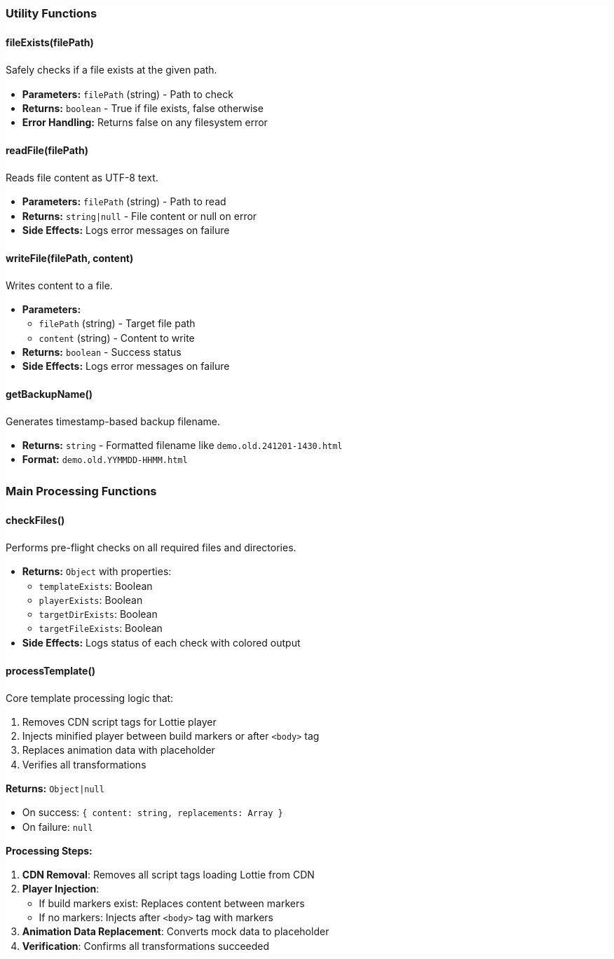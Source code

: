 ### Utility Functions

#### fileExists(filePath)
Safely checks if a file exists at the given path.
- **Parameters:** `filePath` (string) - Path to check
- **Returns:** `boolean` - True if file exists, false otherwise
- **Error Handling:** Returns false on any filesystem error

#### readFile(filePath)
Reads file content as UTF-8 text.
- **Parameters:** `filePath` (string) - Path to read
- **Returns:** `string|null` - File content or null on error
- **Side Effects:** Logs error messages on failure

#### writeFile(filePath, content)
Writes content to a file.
- **Parameters:** 
  - `filePath` (string) - Target file path
  - `content` (string) - Content to write
- **Returns:** `boolean` - Success status
- **Side Effects:** Logs error messages on failure

#### getBackupName()
Generates timestamp-based backup filename.
- **Returns:** `string` - Formatted filename like `demo.old.241201-1430.html`
- **Format:** `demo.old.YYMMDD-HHMM.html`

### Main Processing Functions

#### checkFiles()
Performs pre-flight checks on all required files and directories.
- **Returns:** `Object` with properties:
  - `templateExists`: Boolean
  - `playerExists`: Boolean
  - `targetDirExists`: Boolean
  - `targetFileExists`: Boolean
- **Side Effects:** Logs status of each check with colored output

#### processTemplate()
Core template processing logic that:
1. Removes CDN script tags for Lottie player
2. Injects minified player between build markers or after `<body>` tag
3. Replaces animation data with placeholder
4. Verifies all transformations

**Returns:** `Object|null`
- On success: `{ content: string, replacements: Array }`
- On failure: `null`

**Processing Steps:**
1. **CDN Removal**: Removes all script tags loading Lottie from CDN
2. **Player Injection**: 
   - If build markers exist: Replaces content between markers
   - If no markers: Injects after `<body>` tag with markers
3. **Animation Data Replacement**: Converts mock data to placeholder
4. **Verification**: Confirms all transformations succeeded
